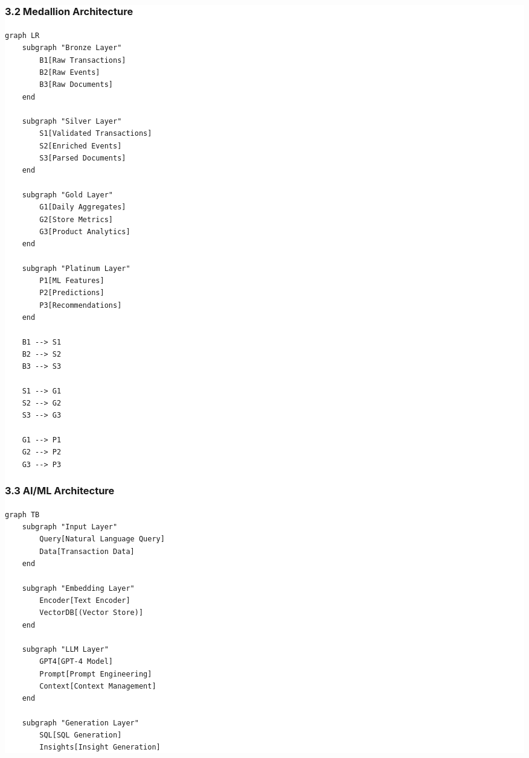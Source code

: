 ### **3.2 Medallion Architecture**

```mermaid
graph LR
    subgraph "Bronze Layer"
        B1[Raw Transactions]
        B2[Raw Events]
        B3[Raw Documents]
    end
    
    subgraph "Silver Layer"
        S1[Validated Transactions]
        S2[Enriched Events]
        S3[Parsed Documents]
    end
    
    subgraph "Gold Layer"
        G1[Daily Aggregates]
        G2[Store Metrics]
        G3[Product Analytics]
    end
    
    subgraph "Platinum Layer"
        P1[ML Features]
        P2[Predictions]
        P3[Recommendations]
    end
    
    B1 --> S1
    B2 --> S2
    B3 --> S3
    
    S1 --> G1
    S2 --> G2
    S3 --> G3
    
    G1 --> P1
    G2 --> P2
    G3 --> P3
```

### **3.3 AI/ML Architecture**

```mermaid
graph TB
    subgraph "Input Layer"
        Query[Natural Language Query]
        Data[Transaction Data]
    end
    
    subgraph "Embedding Layer"
        Encoder[Text Encoder]
        VectorDB[(Vector Store)]
    end
    
    subgraph "LLM Layer"
        GPT4[GPT-4 Model]
        Prompt[Prompt Engineering]
        Context[Context Management]
    end
    
    subgraph "Generation Layer"
        SQL[SQL Generation]
        Insights[Insight Generation]
```